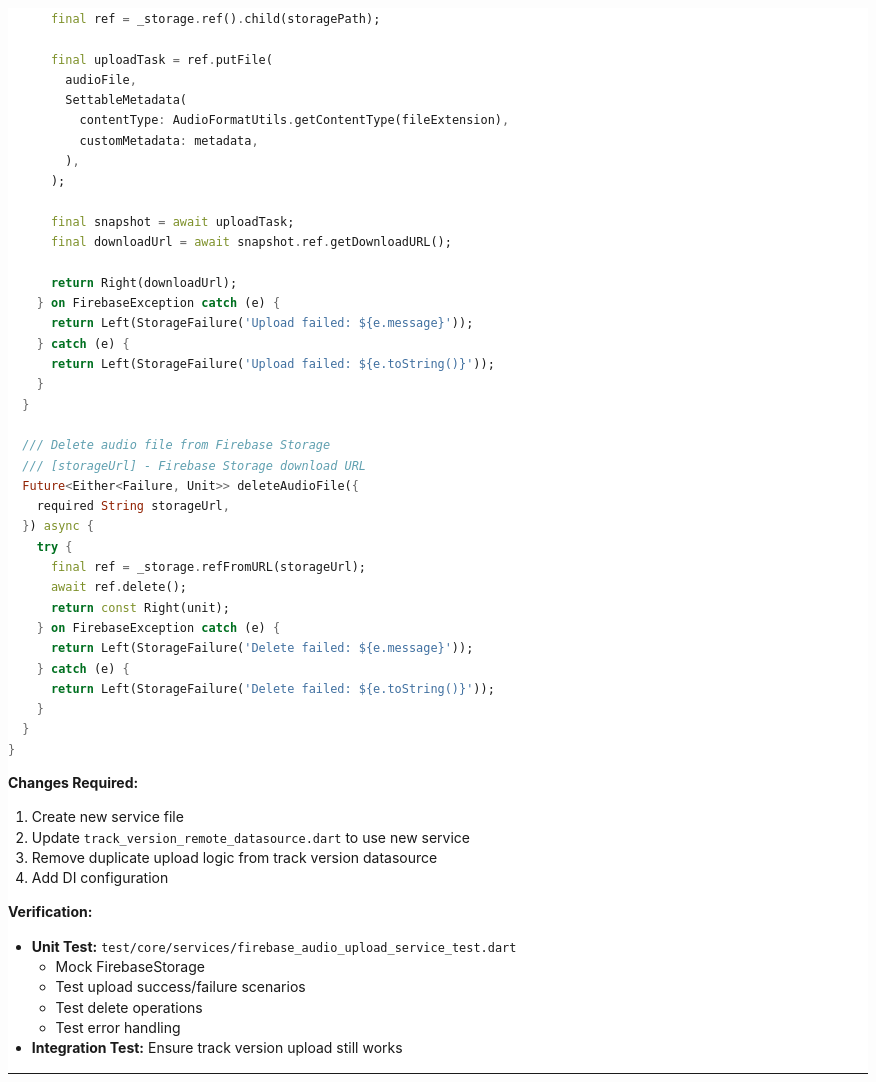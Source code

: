```dart
      final ref = _storage.ref().child(storagePath);

      final uploadTask = ref.putFile(
        audioFile,
        SettableMetadata(
          contentType: AudioFormatUtils.getContentType(fileExtension),
          customMetadata: metadata,
        ),
      );

      final snapshot = await uploadTask;
      final downloadUrl = await snapshot.ref.getDownloadURL();

      return Right(downloadUrl);
    } on FirebaseException catch (e) {
      return Left(StorageFailure('Upload failed: ${e.message}'));
    } catch (e) {
      return Left(StorageFailure('Upload failed: ${e.toString()}'));
    }
  }

  /// Delete audio file from Firebase Storage
  /// [storageUrl] - Firebase Storage download URL
  Future<Either<Failure, Unit>> deleteAudioFile({
    required String storageUrl,
  }) async {
    try {
      final ref = _storage.refFromURL(storageUrl);
      await ref.delete();
      return const Right(unit);
    } on FirebaseException catch (e) {
      return Left(StorageFailure('Delete failed: ${e.message}'));
    } catch (e) {
      return Left(StorageFailure('Delete failed: ${e.toString()}'));
    }
  }
}
```

**Changes Required:**
1. Create new service file
2. Update `track_version_remote_datasource.dart` to use new service
3. Remove duplicate upload logic from track version datasource
4. Add DI configuration

**Verification:**
- **Unit Test:** `test/core/services/firebase_audio_upload_service_test.dart`
  - Mock FirebaseStorage
  - Test upload success/failure scenarios
  - Test delete operations
  - Test error handling
- **Integration Test:** Ensure track version upload still works

---